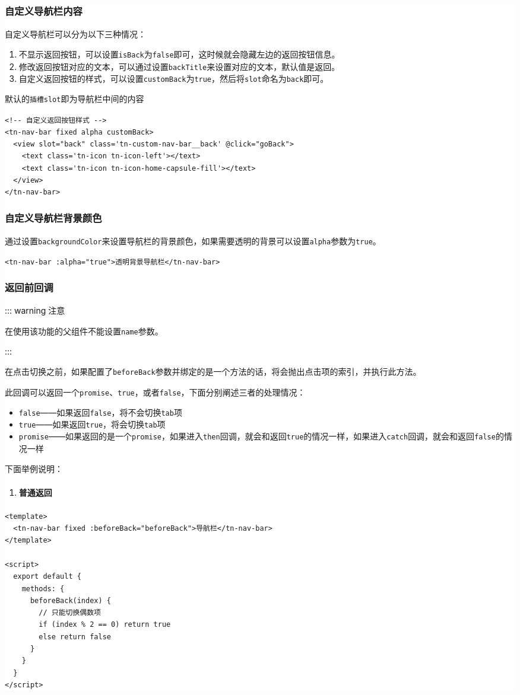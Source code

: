 

### 自定义导航栏内容

自定义导航栏可以分为以下三种情况：

1. 不显示返回按钮，可以设置`isBack`为`false`即可，这时候就会隐藏左边的返回按钮信息。
2. 修改返回按钮对应的文本，可以通过设置`backTitle`来设置对应的文本，默认值是返回。
3. 自定义返回按钮的样式，可以设置`customBack`为`true`，然后将`slot`命名为`back`即可。

默认的`插槽slot`即为导航栏中间的内容

```vue
<!-- 自定义返回按钮样式 -->
<tn-nav-bar fixed alpha customBack>
  <view slot="back" class='tn-custom-nav-bar__back' @click="goBack">
    <text class='tn-icon tn-icon-left'></text>
    <text class='tn-icon tn-icon-home-capsule-fill'></text>
  </view>
</tn-nav-bar>
```



### 自定义导航栏背景颜色

通过设置`backgroundColor`来设置导航栏的背景颜色，如果需要透明的背景可以设置`alpha`参数为`true`。

```vue
<tn-nav-bar :alpha="true">透明背景导航栏</tn-nav-bar>
```



### 返回前回调

::: warning 注意

在使用该功能的父组件不能设置`name`参数。

:::

在点击切换之前，如果配置了`beforeBack`参数并绑定的是一个方法的话，将会抛出点击项的索引，并执行此方法。

此回调可以返回一个`promise`、`true`，或者`false`，下面分别阐述三者的处理情况：

- `false`——如果返回`false`，将不会切换`tab`项
- `true`——如果返回`true`，将会切换`tab`项
- `promise`——如果返回的是一个`promise`，如果进入`then`回调，就会和返回`true`的情况一样，如果进入`catch`回调，就会和返回`false`的情况一样

下面举例说明：

1. #### 普通返回

```vue
<template>
  <tn-nav-bar fixed :beforeBack="beforeBack">导航栏</tn-nav-bar>
</template>

<script>
  export default {
    methods: {
      beforeBack(index) {
        // 只能切换偶数项
        if (index % 2 == 0) return true
        else return false
      }
    }
  }
</script>
```
